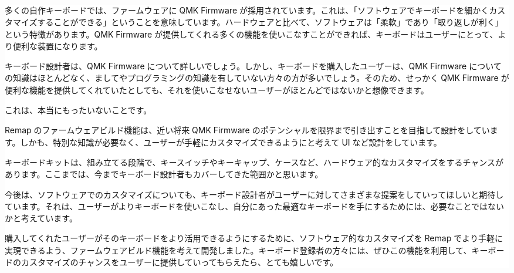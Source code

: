 多くの自作キーボードでは、ファームウェアに QMK Firmware が採用されています。これは、「ソフトウェアでキーボードを細かくカスタマイズすることができる」ということを意味しています。ハードウェアと比べて、ソフトウェアは「柔軟」であり「取り返しが利く」という特徴があります。QMK Firmware が提供してくれる多くの機能を使いこなすことができれば、キーボードはユーザーにとって、より便利な装置になります。

キーボード設計者は、QMK Firmware について詳しいでしょう。しかし、キーボードを購入したユーザーは、QMK Firmware についての知識はほとんどなく、ましてやプログラミングの知識を有していない方々の方が多いでしょう。そのため、せっかく QMK Firmware が便利な機能を提供してくれていたとしても、それを使いこなせないユーザーがほとんどではないかと想像できます。

これは、本当にもったいないことです。

Remap のファームウェアビルド機能は、近い将来 QMK Firmware のポテンシャルを限界まで引き出すことを目指して設計をしています。しかも、特別な知識が必要なく、ユーザーが手軽にカスタマイズできるようにと考えて UI など設計をしています。

キーボードキットは、組み立てる段階で、キースイッチやキーキャップ、ケースなど、ハードウェア的なカスタマイズをするチャンスがあります。ここまでは、今までキーボード設計者もカバーしてきた範囲かと思います。

今後は、ソフトウェアでのカスタマイズについても、キーボード設計者がユーザーに対してさまざまな提案をしていってほしいと期待しています。それは、ユーザーがよりキーボードを使いこなし、自分にあった最適なキーボードを手にするためには、必要なことではないかと考えています。

購入してくれたユーザーがそのキーボードをより活用できるようにするために、ソフトウェア的なカスタマイズを Remap でより手軽に実現できるよう、ファームウェアビルド機能を考えて開発しました。キーボード登録者の方々には、ぜひこの機能を利用して、キーボードのカスタマイズのチャンスをユーザーに提供していってもらえたら、とても嬉しいです。

